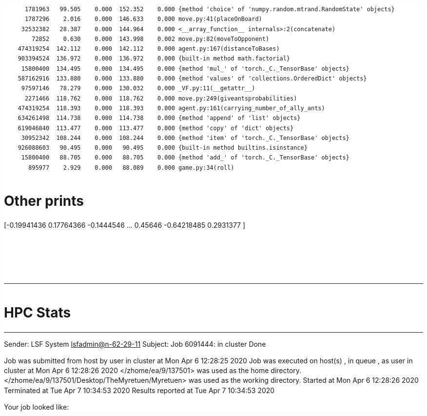           1781963   99.505    0.000  152.352    0.000 {method 'choice' of 'numpy.random.mtrand.RandomState' objects}
          1787296    2.016    0.000  146.633    0.000 move.py:41(placeOnBoard)
         32532382   28.387    0.000  144.964    0.000 <__array_function__ internals>:2(concatenate)
            72852    0.630    0.000  143.998    0.002 move.py:82(moveToOpponent)
        474319254  142.112    0.000  142.112    0.000 agent.py:167(distanceToBases)
        903394524  136.972    0.000  136.972    0.000 {built-in method math.factorial}
         15800400  134.495    0.000  134.495    0.000 {method 'mul_' of 'torch._C._TensorBase' objects}
        587162916  133.880    0.000  133.880    0.000 {method 'values' of 'collections.OrderedDict' objects}
         97597146   78.279    0.000  130.032    0.000 _VF.py:11(__getattr__)
          2271466  118.762    0.000  118.762    0.000 move.py:249(giveantsprobabilities)
        474319254  118.393    0.000  118.393    0.000 agent.py:161(carrying_number_of_ally_ants)
        634261498  114.738    0.000  114.738    0.000 {method 'append' of 'list' objects}
        619046840  113.477    0.000  113.477    0.000 {method 'copy' of 'dict' objects}
         30952342  108.244    0.000  108.244    0.000 {method 'item' of 'torch._C._TensorBase' objects}
        926088603   90.495    0.000   90.495    0.000 {built-in method builtins.isinstance}
         15800400   88.705    0.000   88.705    0.000 {method 'add_' of 'torch._C._TensorBase' objects}
           895977    2.929    0.000   88.089    0.000 game.py:34(roll)


# Other prints

[-0.19941436  0.17764366 -0.1444546  ...  0.45646    -0.64218485
  0.2931377 ]

 <br /> 
 <br /> 
 <br /> 
 <br />

---------------------------------------------------------------------------------------------------------------------

# HPC Stats


------------------------------------------------------------
Sender: LSF System <lsfadmin@n-62-29-11>
Subject: Job 6091444: <NNAgent1IMP-sample-length6-hist10> in cluster <dcc> Done

Job <NNAgent1IMP-sample-length6-hist10> was submitted from host <gbarlogin1> by user <s183914> in cluster <dcc> at Mon Apr  6 12:28:25 2020
Job was executed on host(s) <n-62-29-11>, in queue <hpc>, as user <s183914> in cluster <dcc> at Mon Apr  6 12:28:26 2020
</zhome/ea/9/137501> was used as the home directory.
</zhome/ea/9/137501/Desktop/TheMyretuen/Myretuen> was used as the working directory.
Started at Mon Apr  6 12:28:26 2020
Terminated at Tue Apr  7 10:34:53 2020
Results reported at Tue Apr  7 10:34:53 2020

Your job looked like:
